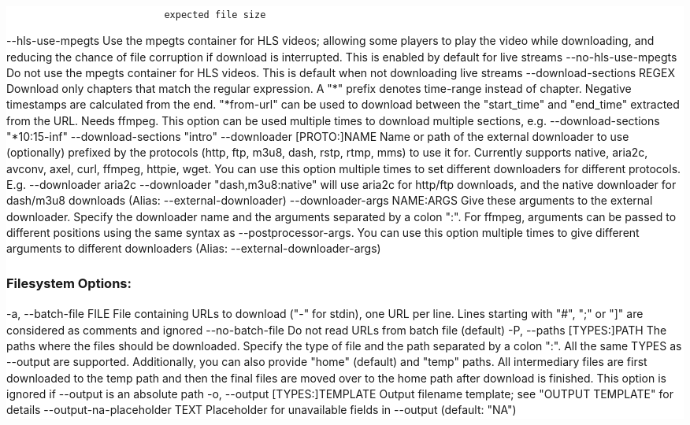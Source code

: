                                 expected file size
--hls-use-mpegts                Use the mpegts container for HLS videos;
                                allowing some players to play the video
                                while downloading, and reducing the chance
                                of file corruption if download is
                                interrupted. This is enabled by default for
                                live streams
--no-hls-use-mpegts             Do not use the mpegts container for HLS
                                videos. This is default when not downloading
                                live streams
--download-sections REGEX       Download only chapters that match the
                                regular expression. A "*" prefix denotes
                                time-range instead of chapter. Negative
                                timestamps are calculated from the end.
                                "*from-url" can be used to download between
                                the "start_time" and "end_time" extracted
                                from the URL. Needs ffmpeg. This option can
                                be used multiple times to download multiple
                                sections, e.g. --download-sections
                                "*10:15-inf" --download-sections "intro"
--downloader [PROTO:]NAME       Name or path of the external downloader to
                                use (optionally) prefixed by the protocols
                                (http, ftp, m3u8, dash, rstp, rtmp, mms) to
                                use it for. Currently supports native,
                                aria2c, avconv, axel, curl, ffmpeg, httpie,
                                wget. You can use this option multiple times
                                to set different downloaders for different
                                protocols. E.g. --downloader aria2c
                                --downloader "dash,m3u8:native" will use
                                aria2c for http/ftp downloads, and the
                                native downloader for dash/m3u8 downloads
                                (Alias: --external-downloader)
--downloader-args NAME:ARGS     Give these arguments to the external
                                downloader. Specify the downloader name and
                                the arguments separated by a colon ":". For
                                ffmpeg, arguments can be passed to different
                                positions using the same syntax as
                                --postprocessor-args. You can use this
                                option multiple times to give different
                                arguments to different downloaders (Alias:
                                --external-downloader-args)

### Filesystem Options:
-a, --batch-file FILE           File containing URLs to download ("-" for
                                stdin), one URL per line. Lines starting
                                with "#", ";" or "]" are considered as
                                comments and ignored
--no-batch-file                 Do not read URLs from batch file (default)
-P, --paths [TYPES:]PATH        The paths where the files should be
                                downloaded. Specify the type of file and the
                                path separated by a colon ":". All the same
                                TYPES as --output are supported.
                                Additionally, you can also provide "home"
                                (default) and "temp" paths. All intermediary
                                files are first downloaded to the temp path
                                and then the final files are moved over to
                                the home path after download is finished.
                                This option is ignored if --output is an
                                absolute path
-o, --output [TYPES:]TEMPLATE   Output filename template; see "OUTPUT
                                TEMPLATE" for details
--output-na-placeholder TEXT    Placeholder for unavailable fields in
                                --output (default: "NA")